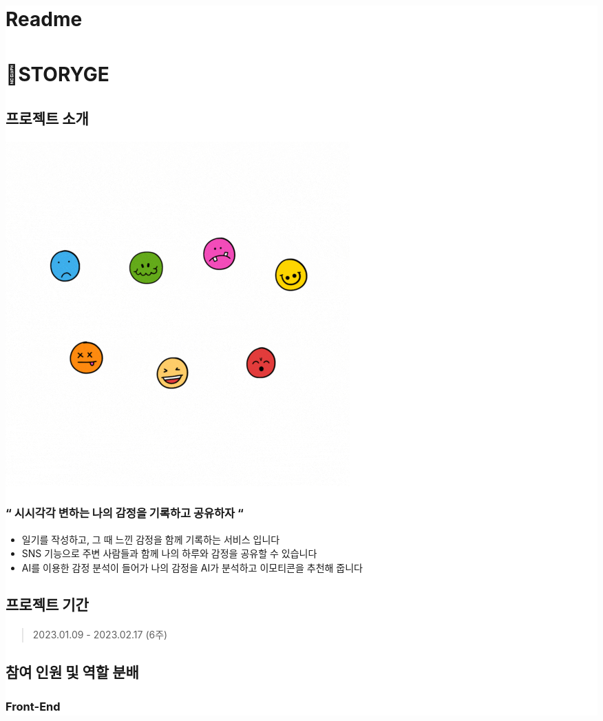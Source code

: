 # Readme

# 📕STORYGE

## 프로젝트 소개

![Storyge.gif](Img/Storyge.gif)

### “ 시시각각 변하는 나의 감정을 기록하고 공유하자 “

- 일기를 작성하고, 그 때 느낀 감정을 함께 기록하는 서비스 입니다
- SNS 기능으로 주변 사람들과 함께 나의 하루와 감정을 공유할 수 있습니다
- AI를 이용한 감정 분석이 들어가 나의 감정을 AI가 분석하고 이모티콘을 추천해 줍니다

## 프로젝트 기간

> 2023.01.09 - 2023.02.17 (6주)
> 

## 참여 인원 및 역할 분배

### Front-End

